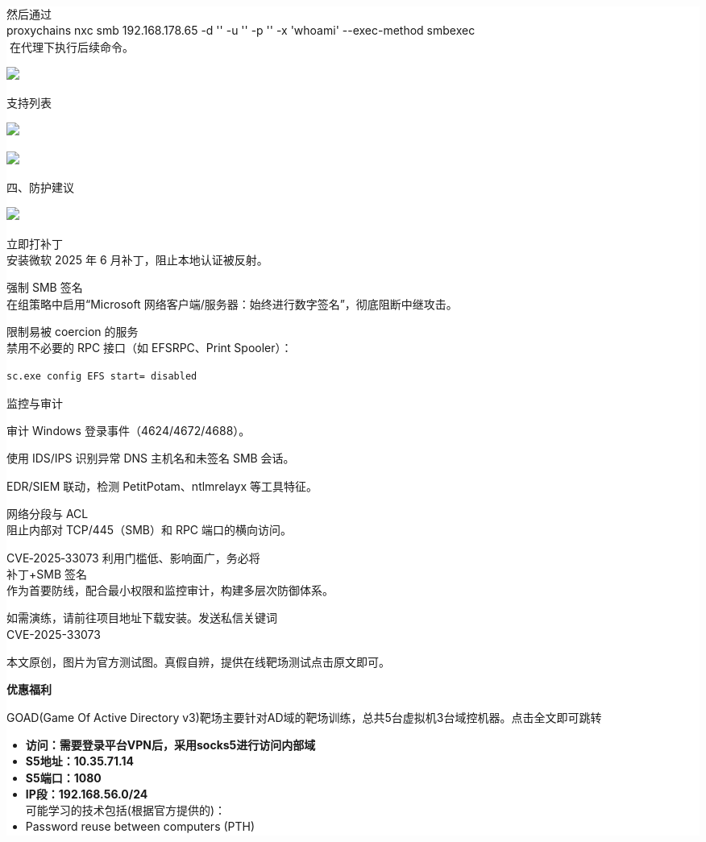   
然后通过   
proxychains nxc smb 192.168.178.65 -d '' -u '' -p '' -x 'whoami' --exec-method smbexec  
 在代理下执行后续命令。  
  
  
![](https://mmbiz.qpic.cn/mmbiz_jpg/IBqeMoOWia86EaiciaBkwjRlN2FD1AZQYRp3u8fib1fxS6iciaibIWRRzrJHmy3yuZMzms1fesnNBbXRaHX0wDc60wVUw/640?wx_fmt=other&from=appmsg "")  
  
  
支持列表  
  
![](https://mmbiz.qpic.cn/mmbiz_png/IBqeMoOWia86EaiciaBkwjRlN2FD1AZQYRpgcMxB5DM3dwwUof4Ak5lyqFxMmzPfexz0TTnicv8LPPbEo6u1icX8mWg/640?wx_fmt=png&from=appmsg "")  
  
  
![](https://mmbiz.qpic.cn/mmbiz_png/IBqeMoOWia86EaiciaBkwjRlN2FD1AZQYRpSFRQ0ia6RwEdLbSgCR19c1nibEzMqE9tdoNzI3lTqn6FODPyNnJXhksw/640?wx_fmt=png&from=appmsg "")  
  
四、防护建议  
  
![](https://mmbiz.qpic.cn/sz_mmbiz_png/Jvjqp3Onh5HSj7mial4F6yAKfx5C18X3xpayzerwxFqNId2siclwCAMW1xkiaJdyA6icoWpjaqUcCH5YIwjTAPVNJQ/640?from=appmsg "")  
  
  
  
立即打补丁  
安装微软 2025 年 6 月补丁，阻止本地认证被反射。  
  
强制 SMB 签名  
在组策略中启用“Microsoft 网络客户端/服务器：始终进行数字签名”，彻底阻断中继攻击。  
  
限制易被 coercion 的服务  
禁用不必要的 RPC 接口（如 EFSRPC、Print Spooler）：  

```
sc.exe config EFS start= disabled
```

  
监控与审计  
  
审计 Windows 登录事件（4624/4672/4688）。  
  
使用 IDS/IPS 识别异常 DNS 主机名和未签名 SMB 会话。  
  
EDR/SIEM 联动，检测 PetitPotam、ntlmrelayx 等工具特征。  
  
网络分段与 ACL  
阻止内部对 TCP/445（SMB）和 RPC 端口的横向访问。  
  
  
CVE‑2025‑33073 利用门槛低、影响面广，务必将  
补丁+SMB 签名  
作为首要防线，配合最小权限和监控审计，构建多层次防御体系。  
  
  
如需演练，请前往项目地址下载安装。发送私信关键词   
CVE-2025-33073  
  
  
本文原创，图片为官方测试图。真假自辨，提供在线靶场测试点击原文即可。  
  
**优惠福利**  
  
  
GOAD(Game Of Active Directory v3)靶场主要针对AD域的靶场训练，总共5台虚拟机3台域控机器。点击全文即可跳转  
- **访问：需要登录平台VPN后，采用socks5进行访问内部域**  
- **S5地址：10.35.71.14**  
- **S5端口：1080**  
- **IP段：192.168.56.0/24**  
可能学习的技术包括(根据官方提供的)：  
- Password reuse between computers (PTH)  
  